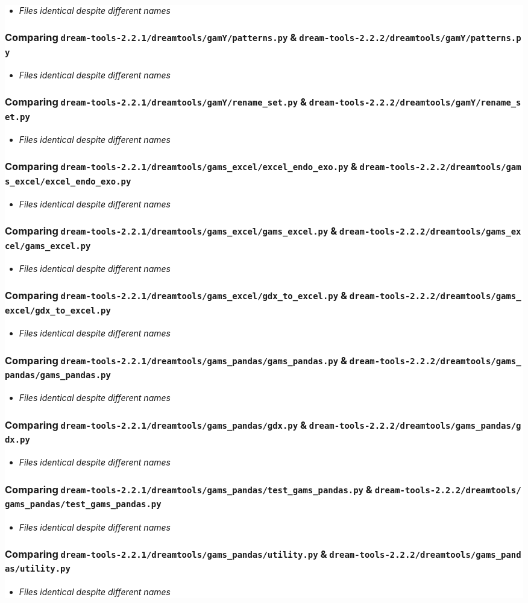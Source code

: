  * *Files identical despite different names*

### Comparing `dream-tools-2.2.1/dreamtools/gamY/patterns.py` & `dream-tools-2.2.2/dreamtools/gamY/patterns.py`

 * *Files identical despite different names*

### Comparing `dream-tools-2.2.1/dreamtools/gamY/rename_set.py` & `dream-tools-2.2.2/dreamtools/gamY/rename_set.py`

 * *Files identical despite different names*

### Comparing `dream-tools-2.2.1/dreamtools/gams_excel/excel_endo_exo.py` & `dream-tools-2.2.2/dreamtools/gams_excel/excel_endo_exo.py`

 * *Files identical despite different names*

### Comparing `dream-tools-2.2.1/dreamtools/gams_excel/gams_excel.py` & `dream-tools-2.2.2/dreamtools/gams_excel/gams_excel.py`

 * *Files identical despite different names*

### Comparing `dream-tools-2.2.1/dreamtools/gams_excel/gdx_to_excel.py` & `dream-tools-2.2.2/dreamtools/gams_excel/gdx_to_excel.py`

 * *Files identical despite different names*

### Comparing `dream-tools-2.2.1/dreamtools/gams_pandas/gams_pandas.py` & `dream-tools-2.2.2/dreamtools/gams_pandas/gams_pandas.py`

 * *Files identical despite different names*

### Comparing `dream-tools-2.2.1/dreamtools/gams_pandas/gdx.py` & `dream-tools-2.2.2/dreamtools/gams_pandas/gdx.py`

 * *Files identical despite different names*

### Comparing `dream-tools-2.2.1/dreamtools/gams_pandas/test_gams_pandas.py` & `dream-tools-2.2.2/dreamtools/gams_pandas/test_gams_pandas.py`

 * *Files identical despite different names*

### Comparing `dream-tools-2.2.1/dreamtools/gams_pandas/utility.py` & `dream-tools-2.2.2/dreamtools/gams_pandas/utility.py`

 * *Files identical despite different names*
